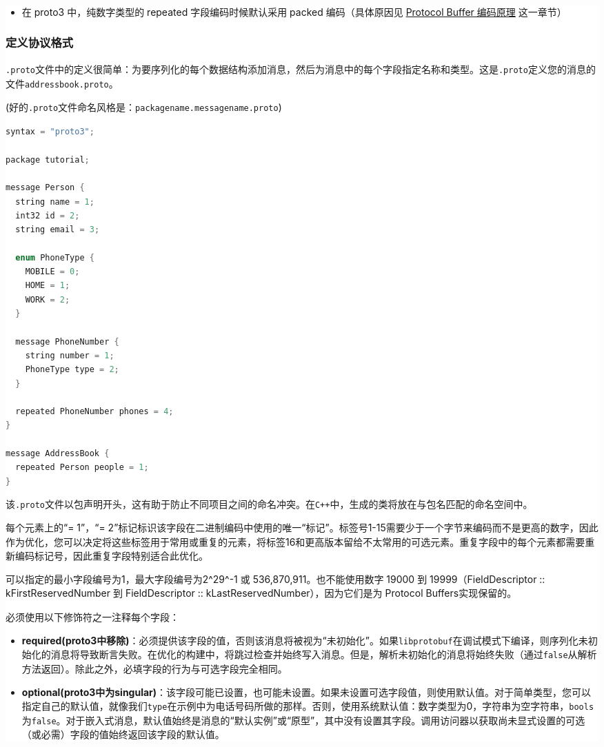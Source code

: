 * 在 proto3 中，纯数字类型的 repeated 字段编码时候默认采用 packed 编码（具体原因见 [Protocol Buffer 编码原理](https://github.com/halfrost/Halfrost-Field/blob/master/contents/Protocol/Protocol-buffers-encode.md#六-protocol-buffer-编码原理) 这一章节）

### 定义协议格式
`.proto`文件中的定义很简单：为要序列化的每个数据结构添加消息，然后为消息中的每个字段指定名称和类型。这是`.proto`定义您的消息的文件`addressbook.proto`。

(好的`.proto`文件命名风格是：`packagename.messagename.proto`)
```Cpp
syntax = "proto3";

package tutorial;

message Person {
  string name = 1;
  int32 id = 2;
  string email = 3;

  enum PhoneType {
    MOBILE = 0;
    HOME = 1;
    WORK = 2;
  }

  message PhoneNumber {
    string number = 1;
    PhoneType type = 2;
  }

  repeated PhoneNumber phones = 4;
}

message AddressBook {
  repeated Person people = 1;
}

```
该`.proto`文件以包声明开头，这有助于防止不同项目之间的命名冲突。在`C++`中，生成的类将放在与包名匹配的命名空间中。

每个元素上的“= 1”，“= 2”标记标识该字段在二进制编码中使用的唯一“标记”。标签号1-15需要少于一个字节来编码而不是更高的数字，因此作为优化，您可以决定将这些标签用于常用或重复的元素，将标签16和更高版本留给不太常用的可选元素。重复字段中的每个元素都需要重新编码标记号，因此重复字段特别适合此优化。

可以指定的最小字段编号为1，最大字段编号为2^29^-1 或 536,870,911。也不能使用数字 19000 到 19999（FieldDescriptor :: kFirstReservedNumber 到 FieldDescriptor :: kLastReservedNumber），因为它们是为 Protocol Buffers实现保留的。

必须使用以下修饰符之一注释每个字段：

* **required(proto3中移除)**：必须提供该字段的值，否则该消息将被视为“未初始化”。如果`libprotobuf`在调试模式下编译，则序列化未初始化的消息将导致断言失败。在优化的构建中，将跳过检查并始终写入消息。但是，解析未初始化的消息将始终失败（通过`false`从解析方法返回）。除此之外，必填字段的行为与可选字段完全相同。

* **optional(proto3中为singular)**：该字段可能已设置，也可能未设置。如果未设置可选字段值，则使用默认值。对于简单类型，您可以指定自己的默认值，就像我们`type`在示例中为电话号码所做的那样。否则，使用系统默认值：数字类型为0，字符串为空字符串，`bools`为`false`。对于嵌入式消息，默认值始终是消息的“默认实例”或“原型”，其中没有设置其字段。调用访问器以获取尚未显式设置的可选（或必需）字段的值始终返回该字段的默认值。
